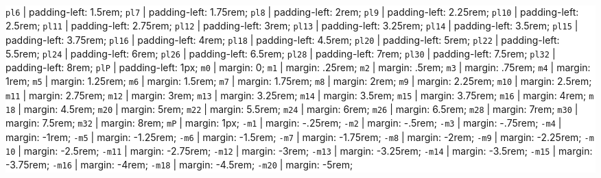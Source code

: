 `pl6` | padding-left: 1.5rem;
`pl7` | padding-left: 1.75rem;
`pl8` | padding-left: 2rem;
`pl9` | padding-left: 2.25rem;
`pl10` | padding-left: 2.5rem;
`pl11` | padding-left: 2.75rem;
`pl12` | padding-left: 3rem;
`pl13` | padding-left: 3.25rem;
`pl14` | padding-left: 3.5rem;
`pl15` | padding-left: 3.75rem;
`pl16` | padding-left: 4rem;
`pl18` | padding-left: 4.5rem;
`pl20` | padding-left: 5rem;
`pl22` | padding-left: 5.5rem;
`pl24` | padding-left: 6rem;
`pl26` | padding-left: 6.5rem;
`pl28` | padding-left: 7rem;
`pl30` | padding-left: 7.5rem;
`pl32` | padding-left: 8rem;
`plP` | padding-left: 1px;
`m0` | margin: 0;
`m1` | margin: .25rem;
`m2` | margin: .5rem;
`m3` | margin: .75rem;
`m4` | margin: 1rem;
`m5` | margin: 1.25rem;
`m6` | margin: 1.5rem;
`m7` | margin: 1.75rem;
`m8` | margin: 2rem;
`m9` | margin: 2.25rem;
`m10` | margin: 2.5rem;
`m11` | margin: 2.75rem;
`m12` | margin: 3rem;
`m13` | margin: 3.25rem;
`m14` | margin: 3.5rem;
`m15` | margin: 3.75rem;
`m16` | margin: 4rem;
`m18` | margin: 4.5rem;
`m20` | margin: 5rem;
`m22` | margin: 5.5rem;
`m24` | margin: 6rem;
`m26` | margin: 6.5rem;
`m28` | margin: 7rem;
`m30` | margin: 7.5rem;
`m32` | margin: 8rem;
`mP` | margin: 1px;
`-m1` | margin: -.25rem;
`-m2` | margin: -.5rem;
`-m3` | margin: -.75rem;
`-m4` | margin: -1rem;
`-m5` | margin: -1.25rem;
`-m6` | margin: -1.5rem;
`-m7` | margin: -1.75rem;
`-m8` | margin: -2rem;
`-m9` | margin: -2.25rem;
`-m10` | margin: -2.5rem;
`-m11` | margin: -2.75rem;
`-m12` | margin: -3rem;
`-m13` | margin: -3.25rem;
`-m14` | margin: -3.5rem;
`-m15` | margin: -3.75rem;
`-m16` | margin: -4rem;
`-m18` | margin: -4.5rem;
`-m20` | margin: -5rem;
